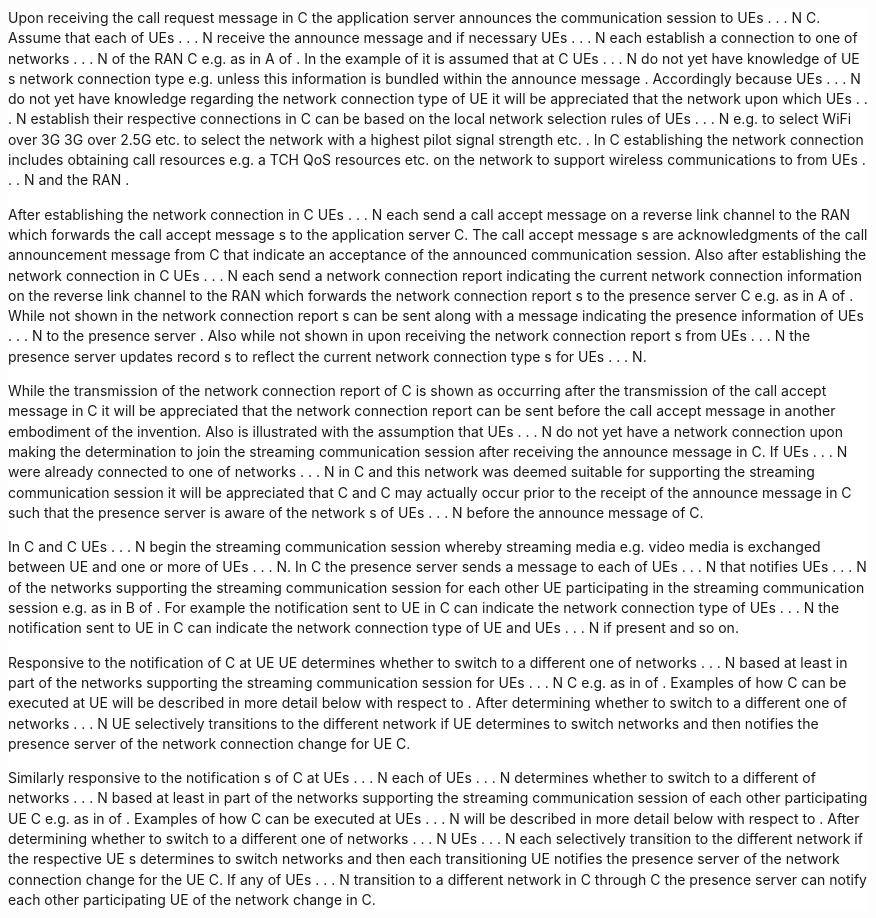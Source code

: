 Upon receiving the call request message in C the application server announces the communication session to UEs . . . N C. Assume that each of UEs . . . N receive the announce message and if necessary UEs . . . N each establish a connection to one of networks . . . N of the RAN C e.g. as in A of . In the example of it is assumed that at C UEs . . . N do not yet have knowledge of UE s network connection type e.g. unless this information is bundled within the announce message . Accordingly because UEs . . . N do not yet have knowledge regarding the network connection type of UE it will be appreciated that the network upon which UEs . . . N establish their respective connections in C can be based on the local network selection rules of UEs . . . N e.g. to select WiFi over 3G 3G over 2.5G etc. to select the network with a highest pilot signal strength etc. . In C establishing the network connection includes obtaining call resources e.g. a TCH QoS resources etc. on the network to support wireless communications to from UEs . . . N and the RAN .

After establishing the network connection in C UEs . . . N each send a call accept message on a reverse link channel to the RAN which forwards the call accept message s to the application server C. The call accept message s are acknowledgments of the call announcement message from C that indicate an acceptance of the announced communication session. Also after establishing the network connection in C UEs . . . N each send a network connection report indicating the current network connection information on the reverse link channel to the RAN which forwards the network connection report s to the presence server C e.g. as in A of . While not shown in the network connection report s can be sent along with a message indicating the presence information of UEs . . . N to the presence server . Also while not shown in upon receiving the network connection report s from UEs . . . N the presence server updates record s to reflect the current network connection type s for UEs . . . N.

While the transmission of the network connection report of C is shown as occurring after the transmission of the call accept message in C it will be appreciated that the network connection report can be sent before the call accept message in another embodiment of the invention. Also is illustrated with the assumption that UEs . . . N do not yet have a network connection upon making the determination to join the streaming communication session after receiving the announce message in C. If UEs . . . N were already connected to one of networks . . . N in C and this network was deemed suitable for supporting the streaming communication session it will be appreciated that C and C may actually occur prior to the receipt of the announce message in C such that the presence server is aware of the network s of UEs . . . N before the announce message of C.

In C and C UEs . . . N begin the streaming communication session whereby streaming media e.g. video media is exchanged between UE and one or more of UEs . . . N. In C the presence server sends a message to each of UEs . . . N that notifies UEs . . . N of the networks supporting the streaming communication session for each other UE participating in the streaming communication session e.g. as in B of . For example the notification sent to UE in C can indicate the network connection type of UEs . . . N the notification sent to UE in C can indicate the network connection type of UE and UEs . . . N if present and so on.

Responsive to the notification of C at UE UE determines whether to switch to a different one of networks . . . N based at least in part of the networks supporting the streaming communication session for UEs . . . N C e.g. as in of . Examples of how C can be executed at UE will be described in more detail below with respect to . After determining whether to switch to a different one of networks . . . N UE selectively transitions to the different network if UE determines to switch networks and then notifies the presence server of the network connection change for UE C.

Similarly responsive to the notification s of C at UEs . . . N each of UEs . . . N determines whether to switch to a different of networks . . . N based at least in part of the networks supporting the streaming communication session of each other participating UE C e.g. as in of . Examples of how C can be executed at UEs . . . N will be described in more detail below with respect to . After determining whether to switch to a different one of networks . . . N UEs . . . N each selectively transition to the different network if the respective UE s determines to switch networks and then each transitioning UE notifies the presence server of the network connection change for the UE C. If any of UEs . . . N transition to a different network in C through C the presence server can notify each other participating UE of the network change in C.

